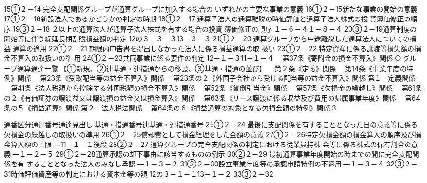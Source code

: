 15①２－14
完全支配関係グループが通算グループに加入する場合の
いずれかの主要な事業の意義
16①２－15新たな事業の開始の意義
17①２－16新設法人であるかどうかの判定の時期
18①２－17
通算子法人の通算離脱の時価評価と通算子法人株式の投
資簿価修正の順序
19③２－18
２以上の通算法人が通算子法人株式を有する場合の投資
簿価修正の順序
１－６－４１－８－４
20③２－19通算制度の開始等に伴う繰延長期割賦損益額の判定
12の３－３－３13－３－３
21①２－20
通算グループから中途離脱した通算法人についての損益
通算の適用
22①２－21
期限内申告書を提出しなかった法人に係る損益通算の取
扱い
23①２－22
特定資産に係る譲渡等損失額の損金不算入の取扱いの準
用
24①２－23共同事業に係る要件の判定
12－１－３11－１－４
　第37条《寄附金の損金不算入》関係
○ グループ通算通達一覧 【①新規、②連基通・連措通からの移設、③基通・措通の並び】
　第２条《定義》関係
　第14条《事業年度の特例》関係
　第23条《受取配当等の益金不算入》関係
　第23条の２《外国子会社から受ける配当等の益金不算入》関係
第１　定義関係
　第41条《法人税額から控除する外国税額の損金不算入》関係
　第52条《貸倒引当金》関係
　第57条《欠損金の繰越し》関係
　第61条の２《有価証券の譲渡益又は譲渡損の益金又は損金算入》関係
　第63条《リース譲渡に係る収益及び費用の帰属事業年度》関係
　第64条の５《損益通算》関係
第２　法人税法関係
　第64条の６《損益通算の対象となる欠損金額の特例》関係
3

通番区分通達番号通達見出し
基通・措通番号連基通・連措通番号
25①２－24
最後に支配関係を有することとなった日の意義等に係る
欠損金の繰越しの取扱いの準用
26①２－25償却費として損金経理をした金額の意義
27①２－26特定欠損金額の損金算入の順序及び損金算入額の上限
―11－１－１後段
28②２－27
通算グループの完全支配関係の判定における従業員持株
会等に係る株式の保有割合の意義
―１－２－５
29①２－28通算承認の却下事由に該当するものの例示
30②２－29
最初通算事業年度開始の時までの間に完全支配関係を有
することとなった法人のみなし承認
―１－３－２
31②２－30設立事業年度等の承認申請特例の不適用
―１－３－４
32③２－31時価評価資産等の判定における資本金等の額
12の３－１－１13－１－２
33③２－32